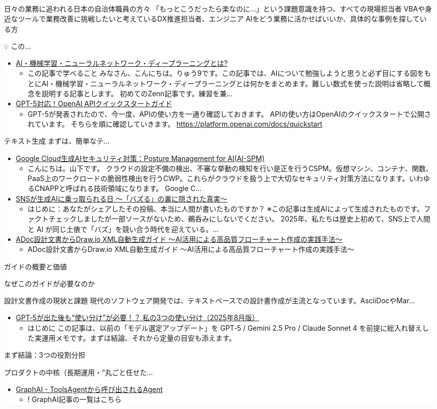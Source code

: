 日々の業務に追われる日本の自治体職員の方々
「もっとこうだったら楽なのに…」という課題意識を持つ、すべての現場担当者
VBAや身近なツールで業務改善に挑戦したいと考えているDX推進担当者、エンジニア
AIをどう業務に活かせばいいか、具体的な事例を探している方


 💡 この...
- [AI・機械学習・ニューラルネットワーク・ディープラーニングとは?](https://zenn.dev/ryu9/articles/ai_ml_nn_dl_overview)
  - この記事で学べること
みなさん、こんにちは。りゅう9です。この記事では、AIについて勉強しようと思うと必ず目にする図をもとにAI・機械学習・ニューラルネットワーク・ディープラーニングとは何かをまとめます。難しい数式を使った説明は省略して概念を説明する記事とします。
初めてのZenn記事です。練習を兼...
- [GPT-5対応！OpenAI APIクイックスタートガイド](https://zenn.dev/masa120589/articles/a8795ac40e05cc)
  - GPT-5が発表されたので、今一度、APIの使い方を一通り確認しておきます。
APIの使い方はOpenAIのクイックスタートで公開されています。
そちらを順に確認していきます。
https://platform.openai.com/docs/quickstart

 テキスト生成
まずは、簡単なテ...
- [Google Cloud生成AIセキュリティ対策：Posture Management for AI(AI-SPM)](https://zenn.dev/dyama666/articles/8d157f8751132a)
  - こんにちは。山下です。
クラウドの設定不備の検出、不審な挙動の検知を行い是正を行うCSPM。仮想マシン、コンテナ、関数、PaaS上のワークロードの脆弱性検出を行うCWP。これらがクラウドを扱う上で大切なセキュリティ対策方法になります。いわゆるCNAPPと呼ばれる技術領域になります。
Google C...
- [SNSが生成AIに乗っ取られる日 ～「バズる」の裏に隠された真実～](https://zenn.dev/seichan/articles/a3315cd931d56a)
  - はじめに：あなたがシェアしたその投稿、本当に人間が書いたものですか？
※この記事は生成AIによって生成されたものです。ファクトチェックしましたが一部ソースがないため、鵜呑みにしないでください。
2025年、私たちは歴史上初めて、SNS上で人間と AI が同じ土俵で「バズ」を競い合う時代を迎えている。...
- [ADoc設計文書からDraw.io XML自動生成ガイド ～AI活用による高品質フローチャート作成の実践手法～](https://zenn.dev/tetsu_san/articles/6694be7e6db016)
  - ADoc設計文書からDraw.io XML自動生成ガイド
～AI活用による高品質フローチャート作成の実践手法～

 ガイドの概要と価値

 なぜこのガイドが必要なのか

 設計文書作成の現状と課題
現代のソフトウェア開発では、テキストベースでの設計書作成が主流となっています。AsciiDocやMar...
- [GPT‑5が出た後も“使い分け”が必要！？ 私の3つの使い分け（2025年8月版）](https://zenn.dev/furunag/articles/llm-usage-split-gpt5-gemini-claude-2025-08)
  - はじめに
この記事は、以前の「モデル選定アップデート」を GPT‑5 / Gemini 2.5 Pro / Claude Sonnet 4 を前提に総入れ替えした実運用メモです。まずは結論、それから定量の目安も添えます。


 まず結論：3つの役割分担


プロダクトの中核（長期運用・“丸ごと任せた...
- [GraphAI - ToolsAgentから呼び出されるAgent](https://zenn.dev/singularity/articles/graphai-tools-agent)
  - !
GraphAI記事の一覧はこちら
